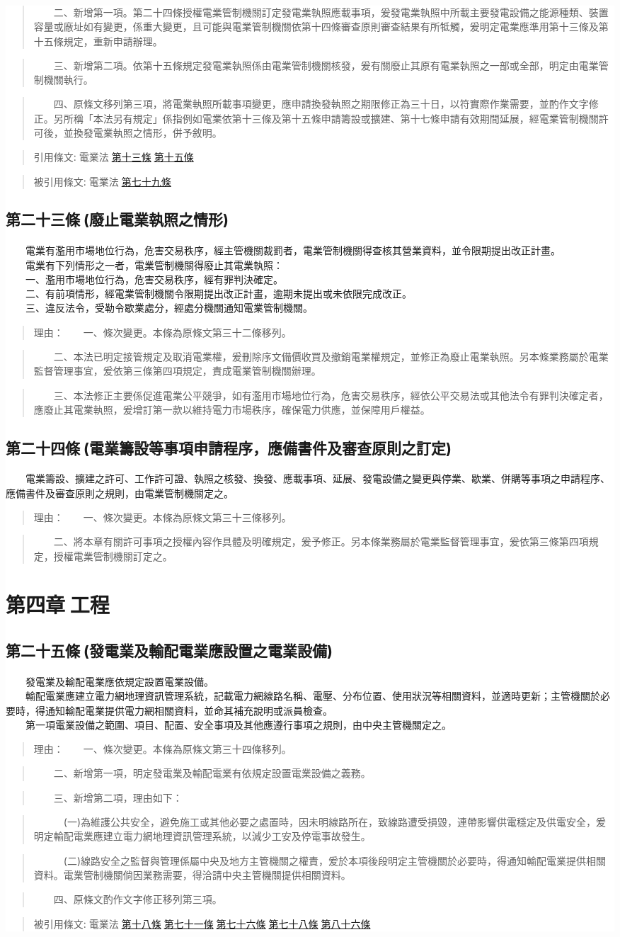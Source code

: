 > 　　二、新增第一項。第二十四條授權電業管制機關訂定發電業執照應載事項，爰發電業執照中所載主要發電設備之能源種類、裝置容量或廠址如有變更，係重大變更，且可能與電業管制機關依第十四條審查原則審查結果有所牴觸，爰明定電業應準用第十三條及第十五條規定，重新申請辦理。

> 　　三、新增第二項。依第十五條規定發電業執照係由電業管制機關核發，爰有關廢止其原有電業執照之一部或全部，明定由電業管制機關執行。

> 　　四、原條文移列第三項，將電業執照所載事項變更，應申請換發執照之期限修正為三十日，以符實際作業需要，並酌作文字修正。另所稱「本法另有規定」係指例如電業依第十三條及第十五條申請籌設或擴建、第十七條申請有效期間延展，經電業管制機關許可後，並換發電業執照之情形，併予敘明。

> 引用條文: 電業法 [第十三條](../../經濟貿易/能源/電業法.md#第十三條-發電業及輸配電業申請籌設或擴建許可之程序) [第十五條](../../經濟貿易/能源/電業法.md#第十五條-核、換發電業執照之申請)

> 被引用條文: 電業法 [第七十九條](../../經濟貿易/能源/電業法.md#第七十九條-罰則)



第二十三條 (廢止電業執照之情形)
-------------------------------
　　電業有濫用市場地位行為，危害交易秩序，經主管機關裁罰者，電業管制機關得查核其營業資料，並令限期提出改正計畫。  
　　電業有下列情形之一者，電業管制機關得廢止其電業執照：  
　　一、濫用市場地位行為，危害交易秩序，經有罪判決確定。  
　　二、有前項情形，經電業管制機關令限期提出改正計畫，逾期未提出或未依限完成改正。  
　　三、違反法令，受勒令歇業處分，經處分機關通知電業管制機關。  
> 理由：　　一、條次變更。本條為原條文第三十二條移列。

> 　　二、本法已明定接管規定及取消電業權，爰刪除序文備價收買及撤銷電業權規定，並修正為廢止電業執照。另本條業務屬於電業監督管理事宜，爰依第三條第四項規定，責成電業管制機關辦理。

> 　　三、本法修正主要係促進電業公平競爭，如有濫用市場地位行為，危害交易秩序，經依公平交易法或其他法令有罪判決確定者，應廢止其電業執照，爰增訂第一款以維持電力市場秩序，確保電力供應，並保障用戶權益。



第二十四條 (電業籌設等事項申請程序，應備書件及審查原則之訂定)
-------------------------------------------------------------
　　電業籌設、擴建之許可、工作許可證、執照之核發、換發、應載事項、延展、發電設備之變更與停業、歇業、併購等事項之申請程序、應備書件及審查原則之規則，由電業管制機關定之。  
> 理由：　　一、條次變更。本條為原條文第三十三條移列。

> 　　二、將本章有關許可事項之授權內容作具體及明確規定，爰予修正。另本條業務屬於電業監督管理事宜，爰依第三條第四項規定，授權電業管制機關訂定之。



第四章  工程
============
第二十五條 (發電業及輸配電業應設置之電業設備)
---------------------------------------------
　　發電業及輸配電業應依規定設置電業設備。  
　　輸配電業應建立電力網地理資訊管理系統，記載電力網線路名稱、電壓、分布位置、使用狀況等相關資料，並適時更新；主管機關於必要時，得通知輸配電業提供電力網相關資料，並命其補充說明或派員檢查。  
　　第一項電業設備之範圍、項目、配置、安全事項及其他應遵行事項之規則，由中央主管機關定之。  
> 理由：　　一、條次變更。本條為原條文第三十四條移列。

> 　　二、新增第一項，明定發電業及輸配電業有依規定設置電業設備之義務。

> 　　三、新增第二項，理由如下：

> 　　　(一)為維護公共安全，避免施工或其他必要之處置時，因未明線路所在，致線路遭受損毀，連帶影響供電穩定及供電安全，爰明定輸配電業應建立電力網地理資訊管理系統，以減少工安及停電事故發生。

> 　　　(二)線路安全之監督與管理係屬中央及地方主管機關之權責，爰於本項後段明定主管機關於必要時，得通知輸配電業提供相關資料。電業管制機關倘因業務需要，得洽請中央主管機關提供相關資料。

> 　　四、原條文酌作文字修正移列第三項。

> 被引用條文: 電業法 [第十八條](../../經濟貿易/能源/電業法.md#第十八條-輸配電業不得拒絕電力網互聯) [第七十一條](../../經濟貿易/能源/電業法.md#第七十一條-自用發電設備之準用規定) [第七十六條](../../經濟貿易/能源/電業法.md#第七十六條-罰則) [第七十八條](../../經濟貿易/能源/電業法.md#第七十八條-罰則) [第八十六條](../../經濟貿易/能源/電業法.md#第八十六條-罰則)
